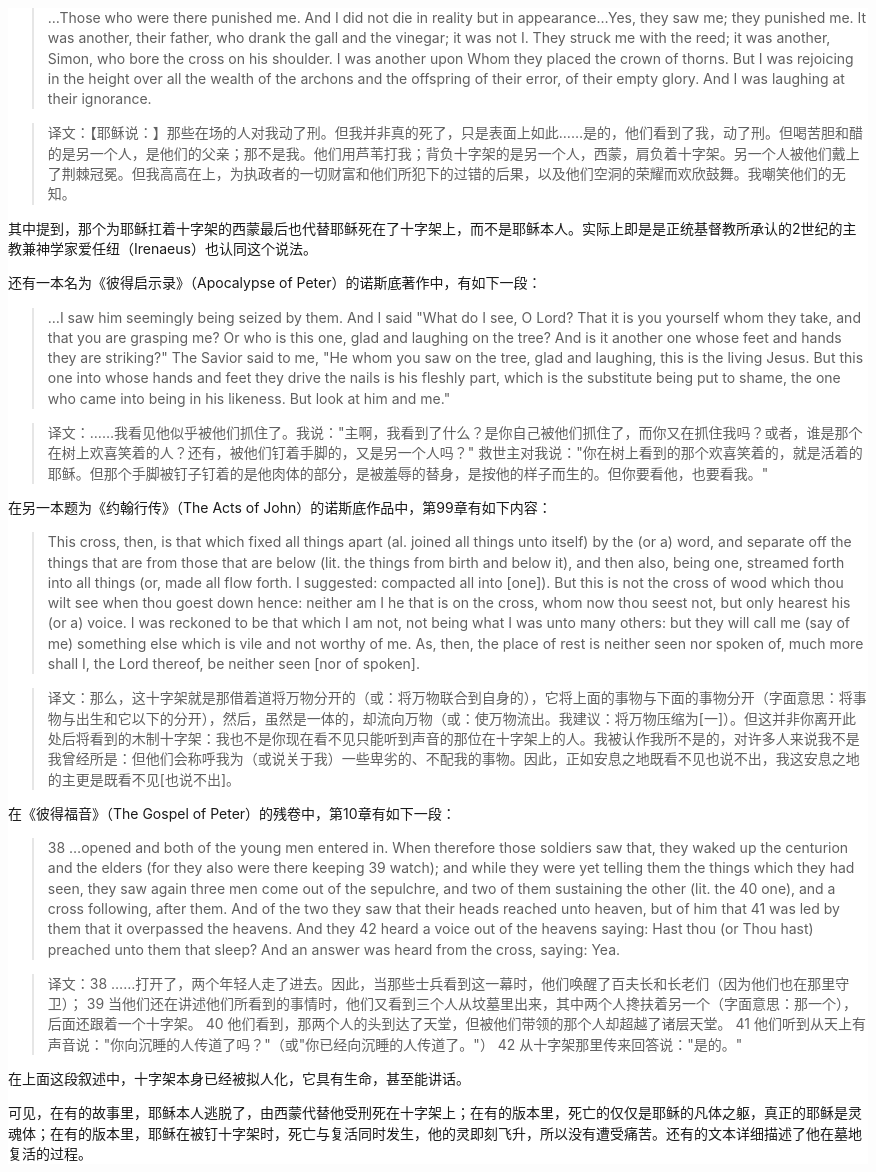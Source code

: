 > …Those who were there punished me. And I did not die in reality but in appearance…Yes, they saw me; they punished me. It was another, their father, who drank the gall and the vinegar; it was not I. They struck me with the reed; it was another, Simon, who bore the cross on his shoulder. I was another upon Whom they placed the crown of thorns. But I was rejoicing in the height over all the wealth of the archons and the offspring of their error, of their empty glory. And I was laughing at their ignorance.

> 译文：【耶稣说：】那些在场的人对我动了刑。但我并非真的死了，只是表面上如此……是的，他们看到了我，动了刑。但喝苦胆和醋的是另一个人，是他们的父亲；那不是我。他们用芦苇打我；背负十字架的是另一个人，西蒙，肩负着十字架。另一个人被他们戴上了荆棘冠冕。但我高高在上，为执政者的一切财富和他们所犯下的过错的后果，以及他们空洞的荣耀而欢欣鼓舞。我嘲笑他们的无知。

其中提到，那个为耶稣扛着十字架的西蒙最后也代替耶稣死在了十字架上，而不是耶稣本人。实际上即是是正统基督教所承认的2世纪的主教兼神学家爱任纽（Irenaeus）也认同这个说法。

还有一本名为《彼得启示录》（Apocalypse of Peter）的诺斯底著作中，有如下一段：

> …I saw him seemingly being seized by them. And I said "What do I see, O Lord? That it is you yourself whom they take, and that you are grasping me? Or who is this one, glad and laughing on the tree? And is it another one whose feet and hands they are striking?"
> The Savior said to me, "He whom you saw on the tree, glad and laughing, this is the living Jesus. But this one into whose hands and feet they drive the nails is his fleshly part, which is the substitute being put to shame, the one who came into being in his likeness. But look at him and me."

> 译文：……我看见他似乎被他们抓住了。我说："主啊，我看到了什么？是你自己被他们抓住了，而你又在抓住我吗？或者，谁是那个在树上欢喜笑着的人？还有，被他们钉着手脚的，又是另一个人吗？"
> 救世主对我说："你在树上看到的那个欢喜笑着的，就是活着的耶稣。但那个手脚被钉子钉着的是他肉体的部分，是被羞辱的替身，是按他的样子而生的。但你要看他，也要看我。"

在另一本题为《约翰行传》（The Acts of John）的诺斯底作品中，第99章有如下内容：

> This cross, then, is that which fixed all things apart (al. joined all things unto itself) by the (or a) word, and separate off the things that are from those that are below (lit. the things from birth and below it), and then also, being one, streamed forth into all things (or, made all flow forth. I suggested: compacted all into [one]). But this is not the cross of wood which thou wilt see when thou goest down hence: neither am I he that is on the cross, whom now thou seest not, but only hearest his (or a) voice. I was reckoned to be that which I am not, not being what I was unto many others: but they will call me (say of me) something else which is vile and not worthy of me. As, then, the place of rest is neither seen nor spoken of, much more shall I, the Lord thereof, be neither seen [nor of spoken].

> 译文：那么，这十字架就是那借着道将万物分开的（或：将万物联合到自身的），它将上面的事物与下面的事物分开（字面意思：将事物与出生和它以下的分开），然后，虽然是一体的，却流向万物（或：使万物流出。我建议：将万物压缩为[一]）。但这并非你离开此处后将看到的木制十字架：我也不是你现在看不见只能听到声音的那位在十字架上的人。我被认作我所不是的，对许多人来说我不是我曾经所是：但他们会称呼我为（或说关于我）一些卑劣的、不配我的事物。因此，正如安息之地既看不见也说不出，我这安息之地的主更是既看不见[也说不出]。

在《彼得福音》（The Gospel of Peter）的残卷中，第10章有如下一段：

> 38 …opened and both of the young men entered in. When therefore those soldiers saw that, they waked up the centurion and the elders (for they also were there keeping 39 watch); and while they were yet telling them the things which they had seen, they saw again three men come out of the sepulchre, and two of them sustaining the other (lit. the 40 one), and a cross following, after them. And of the two they saw that their heads reached unto heaven, but of him that 41 was led by them that it overpassed the heavens. And they 42 heard a voice out of the heavens saying: Hast thou (or Thou hast) preached unto them that sleep? And an answer was heard from the cross, saying: Yea.

> 译文：38 ……打开了，两个年轻人走了进去。因此，当那些士兵看到这一幕时，他们唤醒了百夫长和长老们（因为他们也在那里守卫）； 39 当他们还在讲述他们所看到的事情时，他们又看到三个人从坟墓里出来，其中两个人搀扶着另一个（字面意思：那一个），后面还跟着一个十字架。 40 他们看到，那两个人的头到达了天堂，但被他们带领的那个人却超越了诸层天堂。 41 他们听到从天上有声音说："你向沉睡的人传道了吗？"（或"你已经向沉睡的人传道了。"） 42 从十字架那里传来回答说："是的。"

在上面这段叙述中，十字架本身已经被拟人化，它具有生命，甚至能讲话。

可见，在有的故事里，耶稣本人逃脱了，由西蒙代替他受刑死在十字架上；在有的版本里，死亡的仅仅是耶稣的凡体之躯，真正的耶稣是灵魂体；在有的版本里，耶稣在被钉十字架时，死亡与复活同时发生，他的灵即刻飞升，所以没有遭受痛苦。还有的文本详细描述了他在墓地复活的过程。
